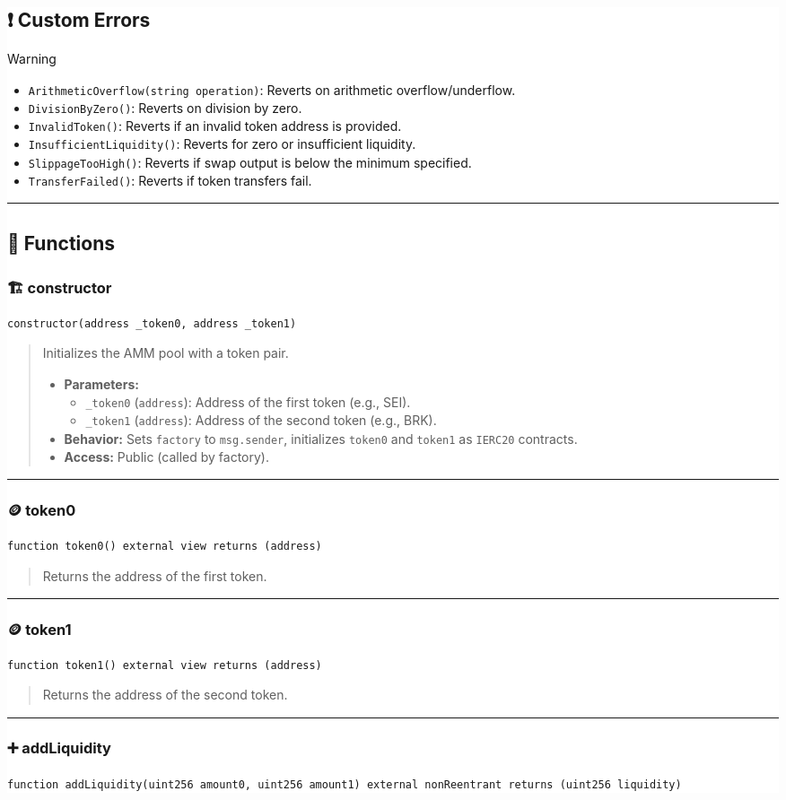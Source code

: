 
## ❗ Custom Errors

> [!WARNING]
> - `ArithmeticOverflow(string operation)`: Reverts on arithmetic overflow/underflow.
> - `DivisionByZero()`: Reverts on division by zero.
> - `InvalidToken()`: Reverts if an invalid token address is provided.
> - `InsufficientLiquidity()`: Reverts for zero or insufficient liquidity.
> - `SlippageTooHigh()`: Reverts if swap output is below the minimum specified.
> - `TransferFailed()`: Reverts if token transfers fail.

---

## 🧩 Functions

### 🏗️ constructor

```solidity
constructor(address _token0, address _token1)
```

> Initializes the AMM pool with a token pair.
> - **Parameters:**
>   - `_token0` (`address`): Address of the first token (e.g., SEI).
>   - `_token1` (`address`): Address of the second token (e.g., BRK).
> - **Behavior:** Sets `factory` to `msg.sender`, initializes `token0` and `token1` as `IERC20` contracts.
> - **Access:** Public (called by factory).

---

### 🪙 token0

```solidity
function token0() external view returns (address)
```

> Returns the address of the first token.

---

### 🪙 token1

```solidity
function token1() external view returns (address)
```

> Returns the address of the second token.

---

### ➕ addLiquidity

```solidity
function addLiquidity(uint256 amount0, uint256 amount1) external nonReentrant returns (uint256 liquidity)
```
